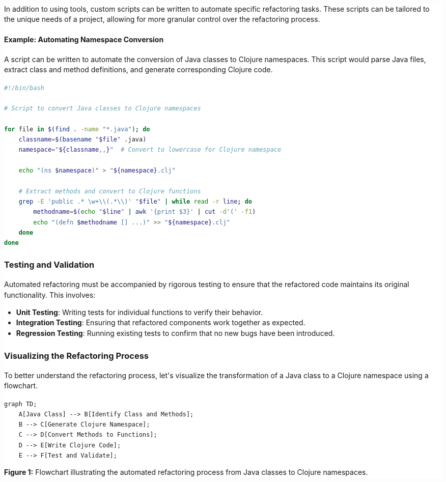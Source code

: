 In addition to using tools, custom scripts can be written to automate specific refactoring tasks. These scripts can be tailored to the unique needs of a project, allowing for more granular control over the refactoring process.

#### Example: Automating Namespace Conversion

A script can be written to automate the conversion of Java classes to Clojure namespaces. This script would parse Java files, extract class and method definitions, and generate corresponding Clojure code.

```bash
#!/bin/bash

# Script to convert Java classes to Clojure namespaces

for file in $(find . -name "*.java"); do
    classname=$(basename "$file" .java)
    namespace="${classname,,}"  # Convert to lowercase for Clojure namespace

    echo "(ns $namespace)" > "${namespace}.clj"

    # Extract methods and convert to Clojure functions
    grep -E 'public .* \w+\\(.*\\)' "$file" | while read -r line; do
        methodname=$(echo "$line" | awk '{print $3}' | cut -d'(' -f1)
        echo "(defn $methodname [] ...)" >> "${namespace}.clj"
    done
done
```

### Testing and Validation

Automated refactoring must be accompanied by rigorous testing to ensure that the refactored code maintains its original functionality. This involves:

- **Unit Testing**: Writing tests for individual functions to verify their behavior.
- **Integration Testing**: Ensuring that refactored components work together as expected.
- **Regression Testing**: Running existing tests to confirm that no new bugs have been introduced.

### Visualizing the Refactoring Process

To better understand the refactoring process, let's visualize the transformation of a Java class to a Clojure namespace using a flowchart.

```mermaid
graph TD;
    A[Java Class] --> B[Identify Class and Methods];
    B --> C[Generate Clojure Namespace];
    C --> D[Convert Methods to Functions];
    D --> E[Write Clojure Code];
    E --> F[Test and Validate];
```

**Figure 1:** Flowchart illustrating the automated refactoring process from Java classes to Clojure namespaces.
